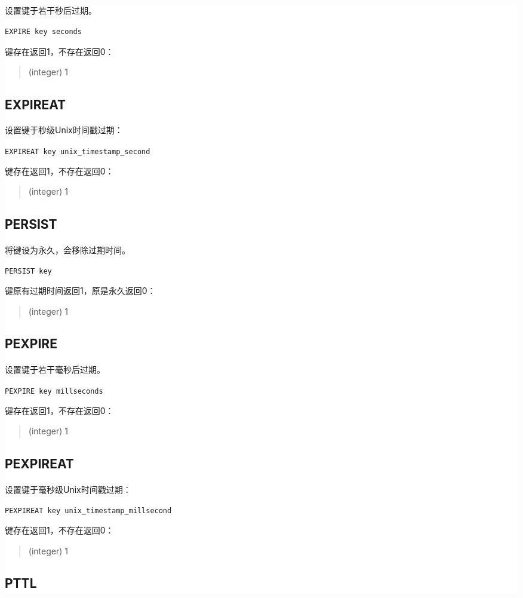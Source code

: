 设置键于若干秒后过期。

```
EXPIRE key seconds
```

键存在返回1，不存在返回0：

> (integer) 1

## EXPIREAT

设置键于秒级Unix时间戳过期：

```
EXPIREAT key unix_timestamp_second
```

键存在返回1，不存在返回0：

> (integer) 1

## PERSIST

将键设为永久，会移除过期时间。

```
PERSIST key
```

键原有过期时间返回1，原是永久返回0：

> (integer) 1

## PEXPIRE

设置键于若干毫秒后过期。

```
PEXPIRE key millseconds
```

键存在返回1，不存在返回0：

> (integer) 1

## PEXPIREAT

设置键于毫秒级Unix时间戳过期：

```
PEXPIREAT key unix_timestamp_millsecond
```

键存在返回1，不存在返回0：

> (integer) 1

## PTTL
